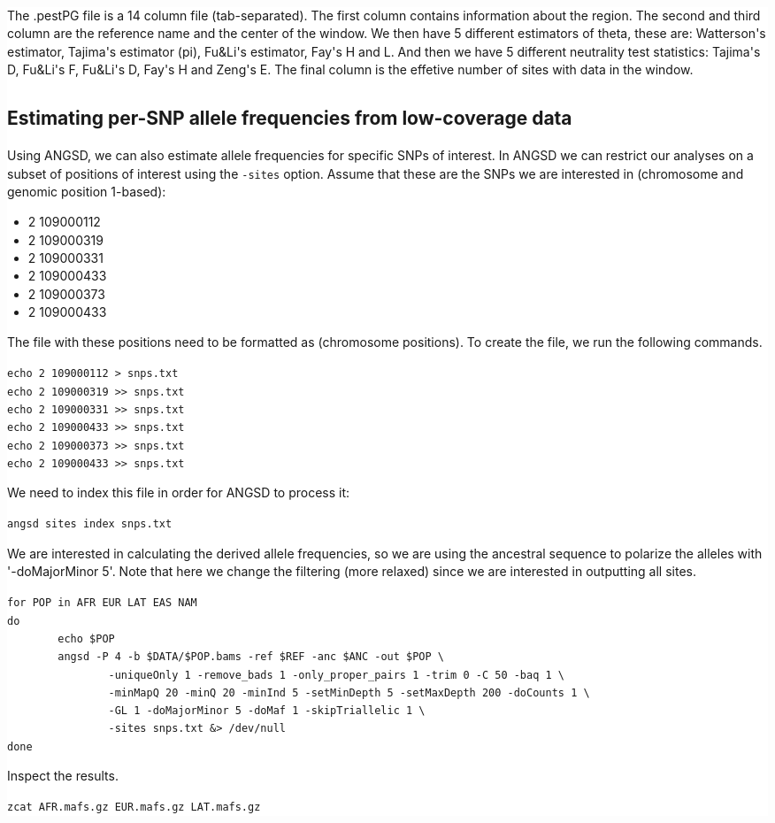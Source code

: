 The .pestPG file is a 14 column file (tab-separated). The first column contains information about the region. The second and third column are the reference name and the center of the window. We then have 5 different estimators of theta, these are: Watterson's estimator, Tajima's estimator (pi), Fu&Li's estimator, Fay's H and L. And then we have 5 different neutrality test statistics: Tajima's D, Fu&Li's F, Fu&Li's D, Fay's H and Zeng's E. The final column is the effetive number of sites with data in the window.

## Estimating per-SNP allele frequencies from low-coverage data

Using ANGSD, we can also estimate allele frequencies for specific SNPs of interest. In ANGSD we can restrict our analyses on a subset of positions of interest using the `-sites` option.
Assume that these are the SNPs we are interested in (chromosome and genomic position 1-based):
- 2 109000112 <br>
- 2 109000319 <br>
- 2 109000331 <br>
- 2 109000433 <br>
- 2 109000373 <br>
- 2 109000433 <br>

The file with these positions need to be formatted as (chromosome positions). To create the file, we run the following commands.

```
echo 2 109000112 > snps.txt
echo 2 109000319 >> snps.txt
echo 2 109000331 >> snps.txt
echo 2 109000433 >> snps.txt
echo 2 109000373 >> snps.txt
echo 2 109000433 >> snps.txt
```

We need to index this file in order for ANGSD to process it:
```
angsd sites index snps.txt
```

We are interested in calculating the derived allele frequencies, so we are using the ancestral sequence to polarize the alleles with '-doMajorMinor 5'.
Note that here we change the filtering (more relaxed) since we are interested in outputting all sites.
```
for POP in AFR EUR LAT EAS NAM
do
        echo $POP
        angsd -P 4 -b $DATA/$POP.bams -ref $REF -anc $ANC -out $POP \
                -uniqueOnly 1 -remove_bads 1 -only_proper_pairs 1 -trim 0 -C 50 -baq 1 \
                -minMapQ 20 -minQ 20 -minInd 5 -setMinDepth 5 -setMaxDepth 200 -doCounts 1 \
                -GL 1 -doMajorMinor 5 -doMaf 1 -skipTriallelic 1 \
                -sites snps.txt &> /dev/null
done
```
Inspect the results.
```
zcat AFR.mafs.gz EUR.mafs.gz LAT.mafs.gz
```
